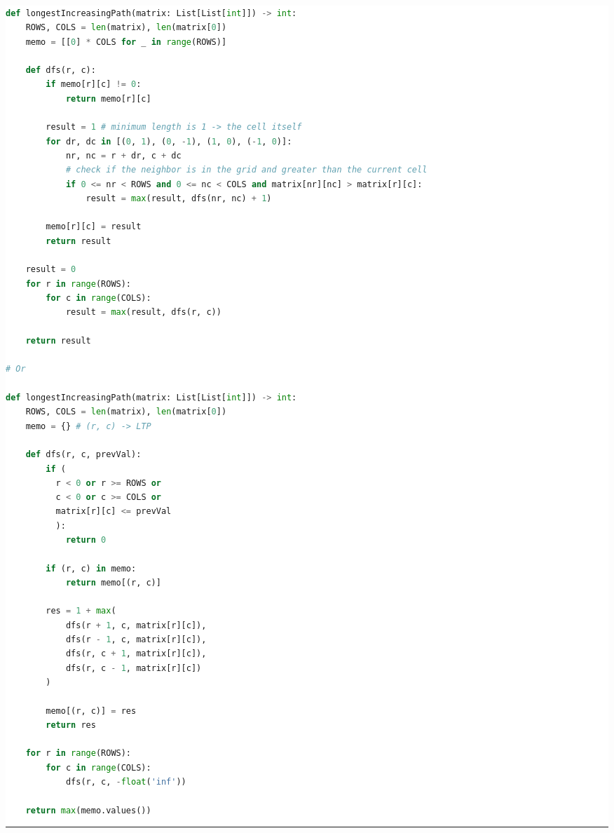 ```py
def longestIncreasingPath(matrix: List[List[int]]) -> int:
    ROWS, COLS = len(matrix), len(matrix[0])
    memo = [[0] * COLS for _ in range(ROWS)]

    def dfs(r, c):
        if memo[r][c] != 0:
            return memo[r][c]

        result = 1 # minimum length is 1 -> the cell itself
        for dr, dc in [(0, 1), (0, -1), (1, 0), (-1, 0)]:
            nr, nc = r + dr, c + dc
            # check if the neighbor is in the grid and greater than the current cell
            if 0 <= nr < ROWS and 0 <= nc < COLS and matrix[nr][nc] > matrix[r][c]:
                result = max(result, dfs(nr, nc) + 1)

        memo[r][c] = result
        return result

    result = 0
    for r in range(ROWS):
        for c in range(COLS):
            result = max(result, dfs(r, c))

    return result

# Or

def longestIncreasingPath(matrix: List[List[int]]) -> int:
    ROWS, COLS = len(matrix), len(matrix[0])
    memo = {} # (r, c) -> LTP

    def dfs(r, c, prevVal):
        if (
          r < 0 or r >= ROWS or
          c < 0 or c >= COLS or
          matrix[r][c] <= prevVal
          ):
            return 0

        if (r, c) in memo:
            return memo[(r, c)]

        res = 1 + max(
            dfs(r + 1, c, matrix[r][c]),
            dfs(r - 1, c, matrix[r][c]),
            dfs(r, c + 1, matrix[r][c]),
            dfs(r, c - 1, matrix[r][c])
        )

        memo[(r, c)] = res
        return res

    for r in range(ROWS):
        for c in range(COLS):
            dfs(r, c, -float('inf'))

    return max(memo.values())
```

---